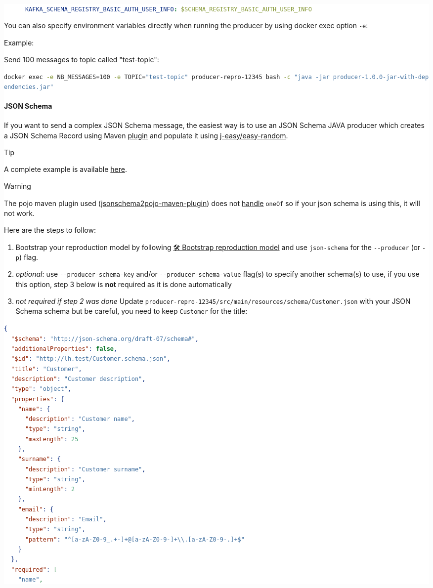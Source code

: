 ```yml
      KAFKA_SCHEMA_REGISTRY_BASIC_AUTH_USER_INFO: $SCHEMA_REGISTRY_BASIC_AUTH_USER_INFO
```

You can also specify environment variables directly when running the producer by using docker exec option `-e`:

Example:

Send 100 messages to topic called "test-topic":

```bash
docker exec -e NB_MESSAGES=100 -e TOPIC="test-topic" producer-repro-12345 bash -c "java -jar producer-1.0.0-jar-with-dependencies.jar"
```

#### **JSON Schema**

If you want to send a complex JSON Schema message, the easiest way is to use an JSON Schema JAVA producer which creates a JSON Schema Record using Maven [plugin](https://github.com/joelittlejohn/jsonschema2pojo) and populate it using [j-easy/easy-random](https://github.com/j-easy/easy-random).

> [!TIP]
> A complete example is available [here](https://github.com/vdesabou/kafka-docker-playground/tree/master/other/schema-format-json-schema).

> [!WARNING]
> The pojo maven plugin used ([jsonschema2pojo-maven-plugin](https://github.com/joelittlejohn/jsonschema2pojo)) does not [handle](https://github.com/joelittlejohn/jsonschema2pojo/wiki/Reference) `oneOf` so if your json schema is using this, it will not work.  

Here are the steps to follow:

1. Bootstrap your reproduction model by following [🛠 Bootstrap reproduction model](/reusables?id=🛠-bootstrap-reproduction-model) and use `json-schema` for the `--producer` (or `-p`) flag.

2. *optional*: use `--producer-schema-key` and/or `--producer-schema-value` flag(s) to specify another schema(s) to use, if you use this option, step 3 below is **not** required as it is done automatically

3. *not required if step 2 was done* Update `producer-repro-12345/src/main/resources/schema/Customer.json` with your JSON Schema schema but be careful, you need to keep `Customer` for the title:

```json
{
  "$schema": "http://json-schema.org/draft-07/schema#",
  "additionalProperties": false,
  "$id": "http://lh.test/Customer.schema.json",
  "title": "Customer",
  "description": "Customer description",
  "type": "object",
  "properties": {
    "name": {
      "description": "Customer name",
      "type": "string",
      "maxLength": 25
    },
    "surname": {
      "description": "Customer surname",
      "type": "string",
      "minLength": 2
    },
    "email": {
      "description": "Email",
      "type": "string",
      "pattern": "^[a-zA-Z0-9_.+-]+@[a-zA-Z0-9-]+\\.[a-zA-Z0-9-.]+$"
    }
  },
  "required": [
    "name",
```